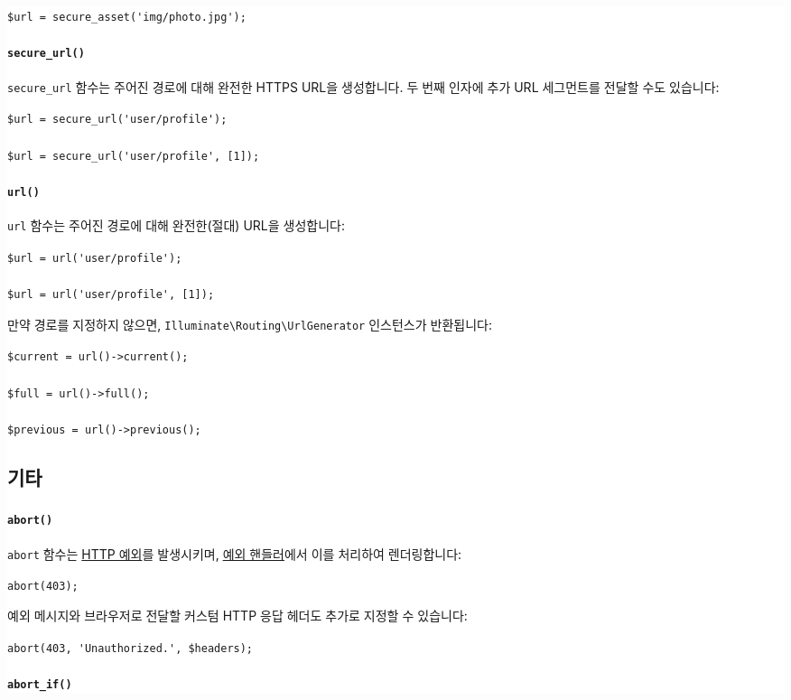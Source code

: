 ```
$url = secure_asset('img/photo.jpg');
```

<a name="method-secure-url"></a>
#### `secure_url()`

`secure_url` 함수는 주어진 경로에 대해 완전한 HTTPS URL을 생성합니다. 두 번째 인자에 추가 URL 세그먼트를 전달할 수도 있습니다:

```
$url = secure_url('user/profile');

$url = secure_url('user/profile', [1]);
```

<a name="method-url"></a>
#### `url()`

`url` 함수는 주어진 경로에 대해 완전한(절대) URL을 생성합니다:

```
$url = url('user/profile');

$url = url('user/profile', [1]);
```

만약 경로를 지정하지 않으면, `Illuminate\Routing\UrlGenerator` 인스턴스가 반환됩니다:

```
$current = url()->current();

$full = url()->full();

$previous = url()->previous();
```

<a name="miscellaneous"></a>
## 기타

<a name="method-abort"></a>
#### `abort()`

`abort` 함수는 [HTTP 예외](/docs/8.x/errors#http-exceptions)를 발생시키며, [예외 핸들러](/docs/8.x/errors#the-exception-handler)에서 이를 처리하여 렌더링합니다:

```
abort(403);
```

예외 메시지와 브라우저로 전달할 커스텀 HTTP 응답 헤더도 추가로 지정할 수 있습니다:

```
abort(403, 'Unauthorized.', $headers);
```

<a name="method-abort-if"></a>
#### `abort_if()`
